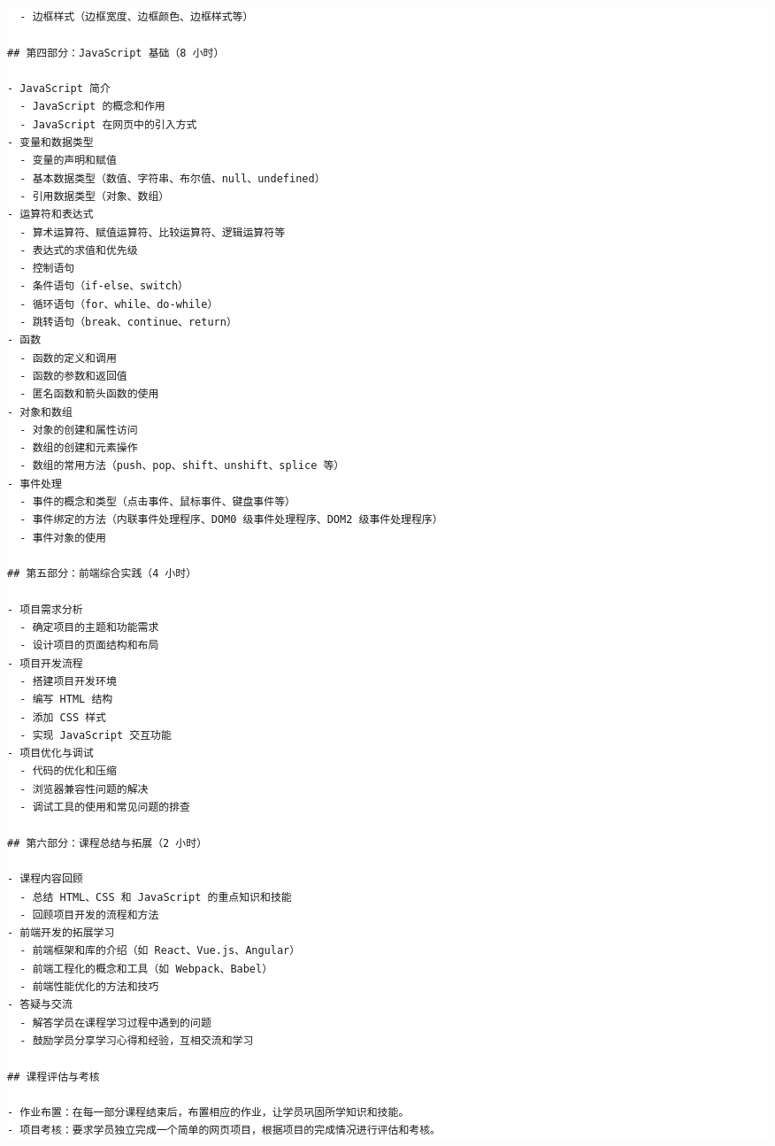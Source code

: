 ```plain
  - 边框样式（边框宽度、边框颜色、边框样式等）

## 第四部分：JavaScript 基础（8 小时）

- JavaScript 简介
  - JavaScript 的概念和作用
  - JavaScript 在网页中的引入方式
- 变量和数据类型
  - 变量的声明和赋值
  - 基本数据类型（数值、字符串、布尔值、null、undefined）
  - 引用数据类型（对象、数组）
- 运算符和表达式
  - 算术运算符、赋值运算符、比较运算符、逻辑运算符等
  - 表达式的求值和优先级
  - 控制语句
  - 条件语句（if-else、switch）
  - 循环语句（for、while、do-while）
  - 跳转语句（break、continue、return）
- 函数
  - 函数的定义和调用
  - 函数的参数和返回值
  - 匿名函数和箭头函数的使用
- 对象和数组
  - 对象的创建和属性访问
  - 数组的创建和元素操作
  - 数组的常用方法（push、pop、shift、unshift、splice 等）
- 事件处理
  - 事件的概念和类型（点击事件、鼠标事件、键盘事件等）
  - 事件绑定的方法（内联事件处理程序、DOM0 级事件处理程序、DOM2 级事件处理程序）
  - 事件对象的使用

## 第五部分：前端综合实践（4 小时）

- 项目需求分析
  - 确定项目的主题和功能需求
  - 设计项目的页面结构和布局
- 项目开发流程
  - 搭建项目开发环境
  - 编写 HTML 结构
  - 添加 CSS 样式
  - 实现 JavaScript 交互功能
- 项目优化与调试
  - 代码的优化和压缩
  - 浏览器兼容性问题的解决
  - 调试工具的使用和常见问题的排查

## 第六部分：课程总结与拓展（2 小时）

- 课程内容回顾
  - 总结 HTML、CSS 和 JavaScript 的重点知识和技能
  - 回顾项目开发的流程和方法
- 前端开发的拓展学习
  - 前端框架和库的介绍（如 React、Vue.js、Angular）
  - 前端工程化的概念和工具（如 Webpack、Babel）
  - 前端性能优化的方法和技巧
- 答疑与交流
  - 解答学员在课程学习过程中遇到的问题
  - 鼓励学员分享学习心得和经验，互相交流和学习

## 课程评估与考核

- 作业布置：在每一部分课程结束后，布置相应的作业，让学员巩固所学知识和技能。
- 项目考核：要求学员独立完成一个简单的网页项目，根据项目的完成情况进行评估和考核。
```